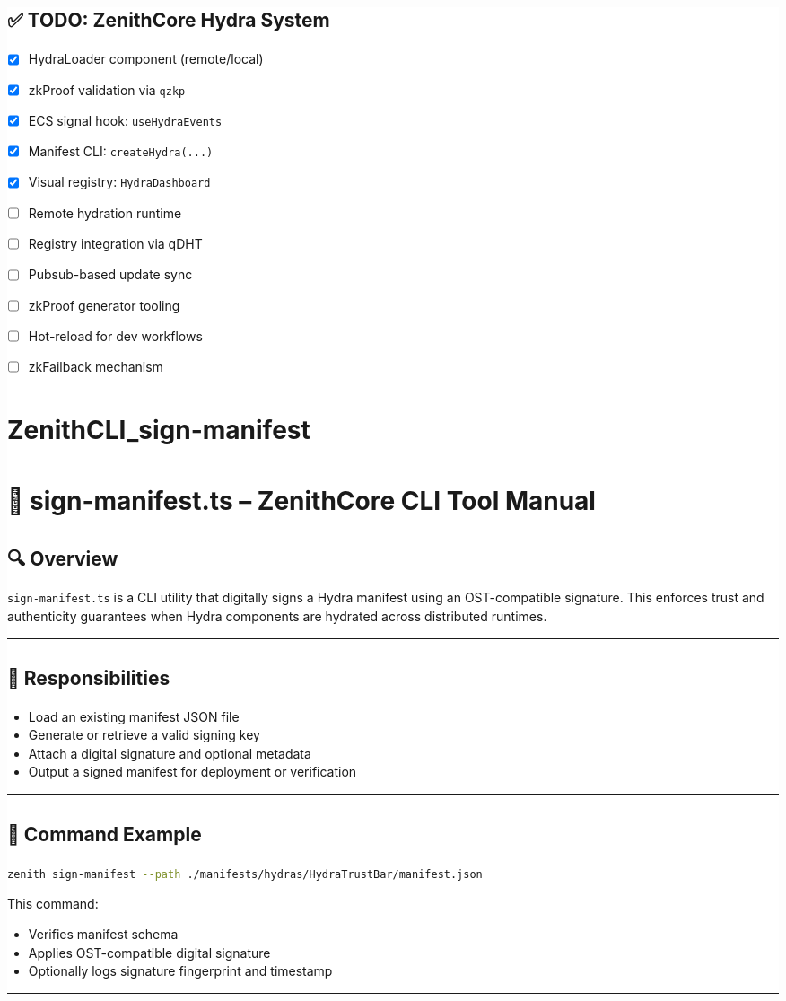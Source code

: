 
## ✅ TODO: ZenithCore Hydra System

- [x] HydraLoader component (remote/local)
- [x] zkProof validation via `qzkp`
- [x] ECS signal hook: `useHydraEvents`
- [x] Manifest CLI: `createHydra(...)`
- [x] Visual registry: `HydraDashboard`
- [ ] Remote hydration runtime
- [ ] Registry integration via qDHT
- [ ] Pubsub-based update sync
- [ ] zkProof generator tooling
- [ ] Hot-reload for dev workflows
- [ ] zkFailback mechanism


# ZenithCLI_sign-manifest


# 🔐 sign-manifest.ts – ZenithCore CLI Tool Manual

## 🔍 Overview

`sign-manifest.ts` is a CLI utility that digitally signs a Hydra manifest using an OST-compatible signature. This enforces trust and authenticity guarantees when Hydra components are hydrated across distributed runtimes.

---

## 🎯 Responsibilities

- Load an existing manifest JSON file
- Generate or retrieve a valid signing key
- Attach a digital signature and optional metadata
- Output a signed manifest for deployment or verification

---

## 🧠 Command Example

```bash
zenith sign-manifest --path ./manifests/hydras/HydraTrustBar/manifest.json
```

This command:
- Verifies manifest schema
- Applies OST-compatible digital signature
- Optionally logs signature fingerprint and timestamp

---
